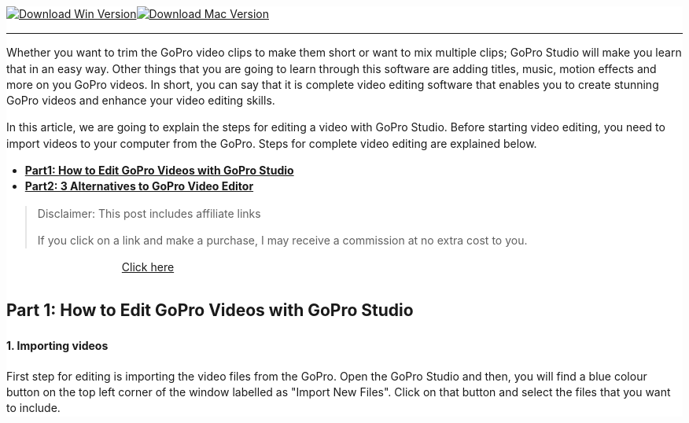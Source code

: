[![Download Win Version](https://images.wondershare.com/filmora/guide/download-btn-win.jpg)](https://tools.techidaily.com/wondershare/filmora/download/)[![Download Mac Version](https://images.wondershare.com/filmora/guide/download-btn-mac.jpg)](https://tools.techidaily.com/wondershare/filmora/download/)

---

 Whether you want to trim the GoPro video clips to make them short or want to mix multiple clips; GoPro Studio will make you learn that in an easy way. Other things that you are going to learn through this software are adding titles, music, motion effects and more on you GoPro videos. In short, you can say that it is complete video editing software that enables you to create stunning GoPro videos and enhance your video editing skills.

 In this article, we are going to explain the steps for editing a video with GoPro Studio. Before starting video editing, you need to import videos to your computer from the GoPro. Steps for complete video editing are explained below.

* [**Part1: How to Edit GoPro Videos with GoPro Studio**](#part1)
* [**Part2: 3 Alternatives to GoPro Video Editor**](#part2)


>  Disclaimer: This post includes affiliate links
>
>  If you click on a link and make a purchase, I may receive a commission at no extra cost to you.
>








<span id="1983551">
					<video width="576" height="240" style="cursor:pointer"
           poster="//a.impactradius-go.com/display-clicktoplayimage/1983551.png"
           onclick="if(!this.playClicked){this.play();this.setAttribute('controls',true);this.playClicked=true;}">
	   <source src="//a.impactradius-go.com/display-ad/22993-1983551">
	   <img src="//a.impactradius-go.com/display-clicktoplayimage/1983551.png" style="border: none; height: 100%; width: 100%; object-fit: contain">
	</video>
	<div style="width:360px;text-align:center"><a href="javascript:window.open(decodeURIComponent('https%3A%2F%2Fhomestyler.sjv.io%2Fc%2F5597632%2F1983551%2F22993'), '_blank');void(0);">Click here</a></div>
</span>
<img height="0" width="0" src="https://imp.pxf.io/i/5597632/1983551/22993" style="position:absolute;visibility:hidden;" border="0" />





## Part 1: How to Edit GoPro Videos with GoPro Studio

#### 1\. **Importing videos**

 First step for editing is importing the video files from the GoPro. Open the GoPro Studio and then, you will find a blue colour button on the top left corner of the window labelled as "Import New Files". Click on that button and select the files that you want to include.
